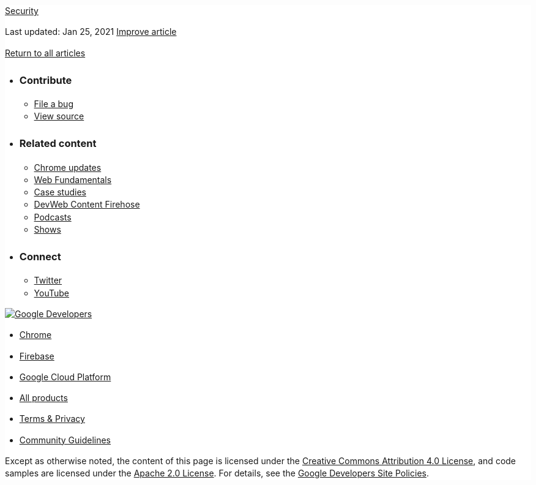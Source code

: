 <a href="/tags/security/" class="w-chip">Security</a>

<span class="w-mr--sm">Last updated: Jan 25, 2021 </span>[Improve article](https://github.com/GoogleChrome/web.dev/blob/master/src/site/content/en/blog/how-to-use-local-https/index.md)

<a href="/blog" class="gc-analytics-event w-article-navigation__link w-article-navigation__link--back w-article-navigation__link--single">Return to all articles</a>

-   ### Contribute

    -   <a href="https://github.com/GoogleChrome/web.dev/issues/new?assignees=&amp;labels=bug&amp;template=bug_report.md&amp;title=" class="w-footer__linkbox-link">File a bug</a>
    -   <a href="https://github.com/googlechrome/web.dev" class="w-footer__linkbox-link">View source</a>

-   ### Related content

    -   <a href="https://blog.chromium.org/" class="w-footer__linkbox-link">Chrome updates</a>
    -   <a href="https://developers.google.com/web/" class="w-footer__linkbox-link">Web Fundamentals</a>
    -   <a href="https://developers.google.com/web/showcase/" class="w-footer__linkbox-link">Case studies</a>
    -   <a href="https://devwebfeed.appspot.com/" class="w-footer__linkbox-link">DevWeb Content Firehose</a>
    -   <a href="/podcasts/" class="w-footer__linkbox-link">Podcasts</a>
    -   <a href="/shows/" class="w-footer__linkbox-link">Shows</a>

-   ### Connect

    -   <a href="https://www.twitter.com/ChromiumDev" class="w-footer__linkbox-link">Twitter</a>
    -   <a href="https://www.youtube.com/user/ChromeDevelopers" class="w-footer__linkbox-link">YouTube</a>

<a href="https://developers.google.com/" class="w-footer__utility-logo-link"><img src="/images/lockup-color.png" alt="Google Developers" class="w-footer__utility-logo" width="185" height="33" /></a>

-   <a href="https://developer.chrome.com/" class="w-footer__utility-link">Chrome</a>
-   <a href="https://firebase.google.com/" class="w-footer__utility-link">Firebase</a>
-   <a href="https://cloud.google.com/" class="w-footer__utility-link">Google Cloud Platform</a>
-   <a href="https://developers.google.com/products" class="w-footer__utility-link">All products</a>



-   <a href="https://policies.google.com/" class="w-footer__utility-link">Terms &amp; Privacy</a>
-   <a href="/community-guidelines/" class="w-footer__utility-link">Community Guidelines</a>

Except as otherwise noted, the content of this page is licensed under the [Creative Commons Attribution 4.0 License](https://creativecommons.org/licenses/by/4.0/), and code samples are licensed under the [Apache 2.0 License](https://www.apache.org/licenses/LICENSE-2.0). For details, see the [Google Developers Site Policies](https://developers.google.com/terms/site-policies).
